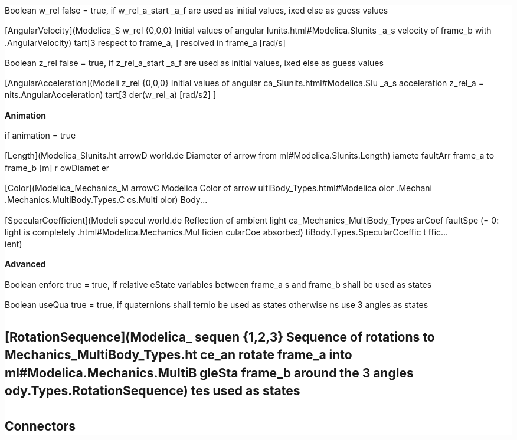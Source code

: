   Boolean                      w\_rel false    = true, if w\_rel\_a\_start
                               \_a\_f          are used as initial values,
                               ixed            else as guess values

  [AngularVelocity](Modelica_S w\_rel {0,0,0}  Initial values of angular
  Iunits.html#Modelica.SIunits \_a\_s          velocity of frame\_b with
  .AngularVelocity)            tart[3          respect to frame\_a,
                               ]               resolved in frame\_a [rad/s]

  Boolean                      z\_rel false    = true, if z\_rel\_a\_start
                               \_a\_f          are used as initial values,
                               ixed            else as guess values

  [AngularAcceleration](Modeli z\_rel {0,0,0}  Initial values of angular
  ca_SIunits.html#Modelica.SIu \_a\_s          acceleration z\_rel\_a =
  nits.AngularAcceleration)    tart[3          der(w\_rel\_a) [rad/s2]
                               ]               

  **Animation**                                

  if animation = true                          

  [Length](Modelica_SIunits.ht arrowD world.de Diameter of arrow from
  ml#Modelica.SIunits.Length)  iamete faultArr frame\_a to frame\_b [m]
                               r      owDiamet 
                                      er       

  [Color](Modelica_Mechanics_M arrowC Modelica Color of arrow
  ultiBody_Types.html#Modelica olor   .Mechani 
  .Mechanics.MultiBody.Types.C        cs.Multi 
  olor)                               Body...  

  [SpecularCoefficient](Modeli specul world.de Reflection of ambient light
  ca_Mechanics_MultiBody_Types arCoef faultSpe (= 0: light is completely
  .html#Modelica.Mechanics.Mul ficien cularCoe absorbed)
  tiBody.Types.SpecularCoeffic t      ffic...  
  ient)                                        

  **Advanced**                                 

  Boolean                      enforc true     = true, if relative
                               eState          variables between frame\_a
                               s               and frame\_b shall be used
                                               as states

  Boolean                      useQua true     = true, if quaternions shall
                               ternio          be used as states otherwise
                               ns              use 3 angles as states

  [RotationSequence](Modelica_ sequen {1,2,3}  Sequence of rotations to
  Mechanics_MultiBody_Types.ht ce\_an          rotate frame\_a into
  ml#Modelica.Mechanics.MultiB gleSta          frame\_b around the 3 angles
  ody.Types.RotationSequence)  tes             used as states
  -------------------------------------------------------------------------

Connectors
----------
